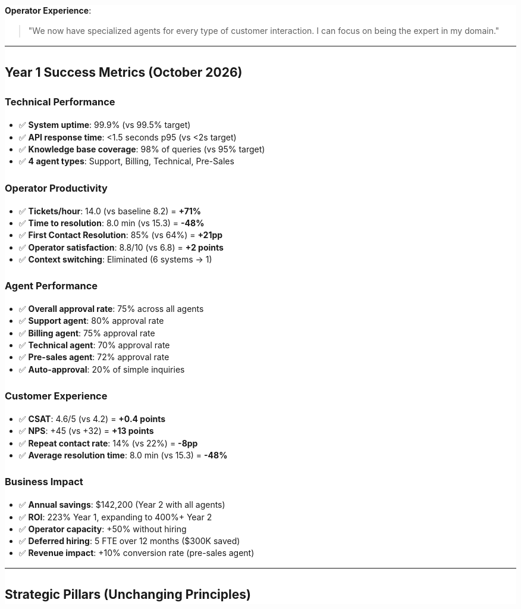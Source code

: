 **Operator Experience**:

> "We now have specialized agents for every type of customer interaction. I can focus on being the expert in my domain."

---

## Year 1 Success Metrics (October 2026)

### Technical Performance

- ✅ **System uptime**: 99.9% (vs 99.5% target)
- ✅ **API response time**: <1.5 seconds p95 (vs <2s target)
- ✅ **Knowledge base coverage**: 98% of queries (vs 95% target)
- ✅ **4 agent types**: Support, Billing, Technical, Pre-Sales

### Operator Productivity

- ✅ **Tickets/hour**: 14.0 (vs baseline 8.2) = **+71%**
- ✅ **Time to resolution**: 8.0 min (vs 15.3) = **-48%**
- ✅ **First Contact Resolution**: 85% (vs 64%) = **+21pp**
- ✅ **Operator satisfaction**: 8.8/10 (vs 6.8) = **+2 points**
- ✅ **Context switching**: Eliminated (6 systems → 1)

### Agent Performance

- ✅ **Overall approval rate**: 75% across all agents
- ✅ **Support agent**: 80% approval rate
- ✅ **Billing agent**: 75% approval rate
- ✅ **Technical agent**: 70% approval rate
- ✅ **Pre-sales agent**: 72% approval rate
- ✅ **Auto-approval**: 20% of simple inquiries

### Customer Experience

- ✅ **CSAT**: 4.6/5 (vs 4.2) = **+0.4 points**
- ✅ **NPS**: +45 (vs +32) = **+13 points**
- ✅ **Repeat contact rate**: 14% (vs 22%) = **-8pp**
- ✅ **Average resolution time**: 8.0 min (vs 15.3) = **-48%**

### Business Impact

- ✅ **Annual savings**: $142,200 (Year 2 with all agents)
- ✅ **ROI**: 223% Year 1, expanding to 400%+ Year 2
- ✅ **Operator capacity**: +50% without hiring
- ✅ **Deferred hiring**: 5 FTE over 12 months ($300K saved)
- ✅ **Revenue impact**: +10% conversion rate (pre-sales agent)

---

## Strategic Pillars (Unchanging Principles)
